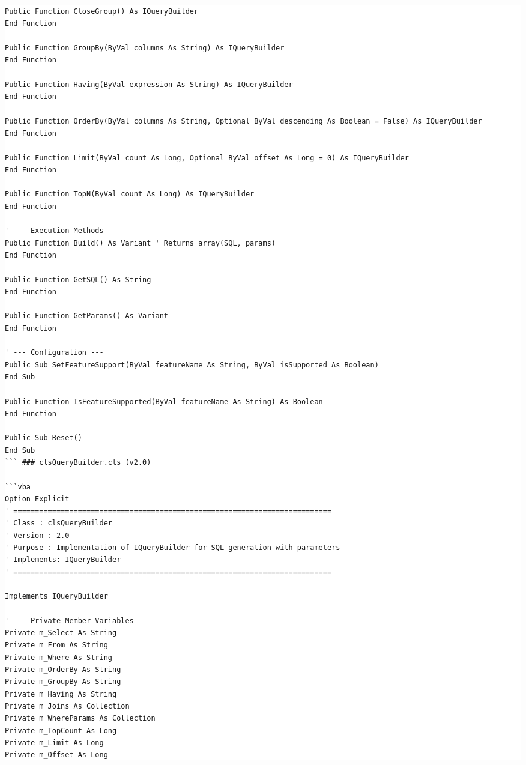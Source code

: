 ```vba
Public Function CloseGroup() As IQueryBuilder
End Function

Public Function GroupBy(ByVal columns As String) As IQueryBuilder
End Function

Public Function Having(ByVal expression As String) As IQueryBuilder
End Function

Public Function OrderBy(ByVal columns As String, Optional ByVal descending As Boolean = False) As IQueryBuilder
End Function

Public Function Limit(ByVal count As Long, Optional ByVal offset As Long = 0) As IQueryBuilder
End Function

Public Function TopN(ByVal count As Long) As IQueryBuilder
End Function

' --- Execution Methods ---
Public Function Build() As Variant ' Returns array(SQL, params)
End Function

Public Function GetSQL() As String
End Function

Public Function GetParams() As Variant
End Function

' --- Configuration ---
Public Sub SetFeatureSupport(ByVal featureName As String, ByVal isSupported As Boolean)
End Sub

Public Function IsFeatureSupported(ByVal featureName As String) As Boolean
End Function

Public Sub Reset()
End Sub
``` ### clsQueryBuilder.cls (v2.0)

```vba
Option Explicit
' ==========================================================================
' Class : clsQueryBuilder
' Version : 2.0
' Purpose : Implementation of IQueryBuilder for SQL generation with parameters
' Implements: IQueryBuilder
' ==========================================================================

Implements IQueryBuilder

' --- Private Member Variables ---
Private m_Select As String
Private m_From As String
Private m_Where As String
Private m_OrderBy As String
Private m_GroupBy As String
Private m_Having As String
Private m_Joins As Collection
Private m_WhereParams As Collection
Private m_TopCount As Long
Private m_Limit As Long
Private m_Offset As Long
```